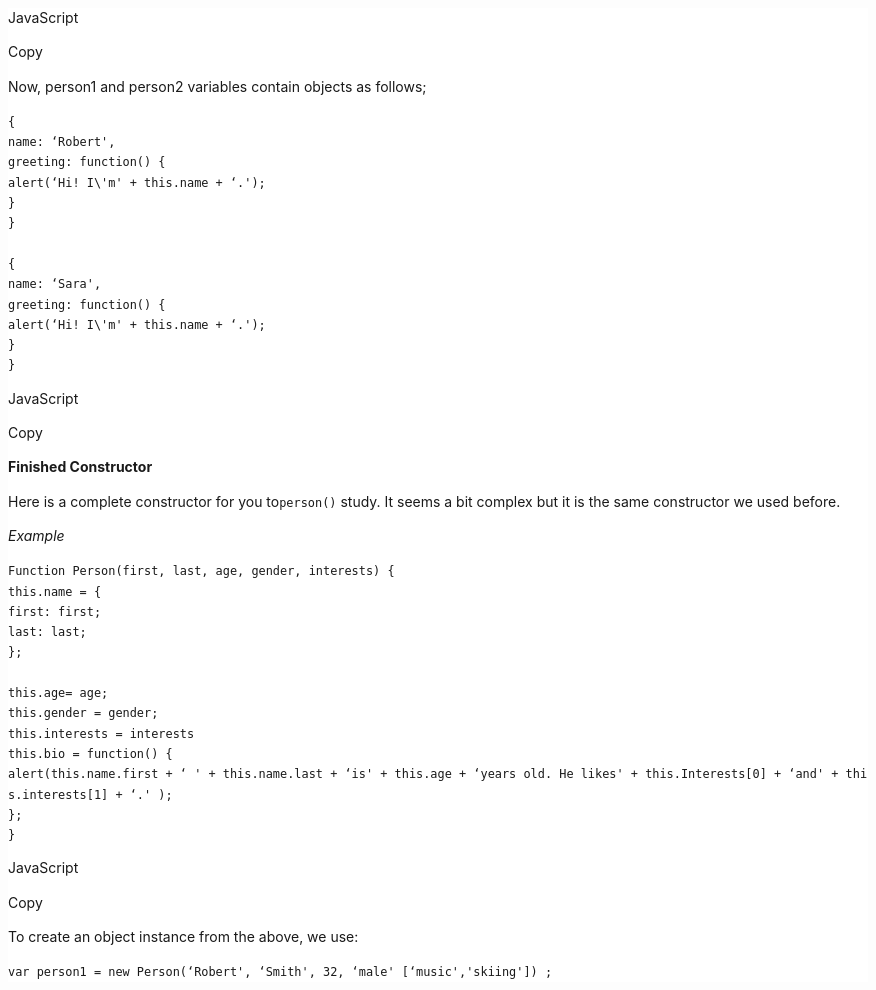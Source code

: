 JavaScript

Copy

Now, person1 and person2 variables contain objects as follows;

```
{
name: ‘Robert',
greeting: function() {
alert(‘Hi! I\'m' + this.name + ‘.');
}
}

{
name: ‘Sara',
greeting: function() {
alert(‘Hi! I\'m' + this.name + ‘.');
}
}
```

JavaScript

Copy

**Finished Constructor**

Here is a complete constructor for you to`person()` study. It seems a bit complex but it is the same constructor we used before.

_Example_

```
Function Person(first, last, age, gender, interests) {
this.name = {
first: first;
last: last;
};

this.age= age;
this.gender = gender;
this.interests = interests
this.bio = function() {
alert(this.name.first + ‘ ' + this.name.last + ‘is' + this.age + ‘years old. He likes' + this.Interests[0] + ‘and' + this.interests[1] + ‘.' );
};
}
```

JavaScript

Copy

To create an object instance from the above, we use:

```
var person1 = new Person(‘Robert', ‘Smith', 32, ‘male' [‘music','skiing']) ;
```
